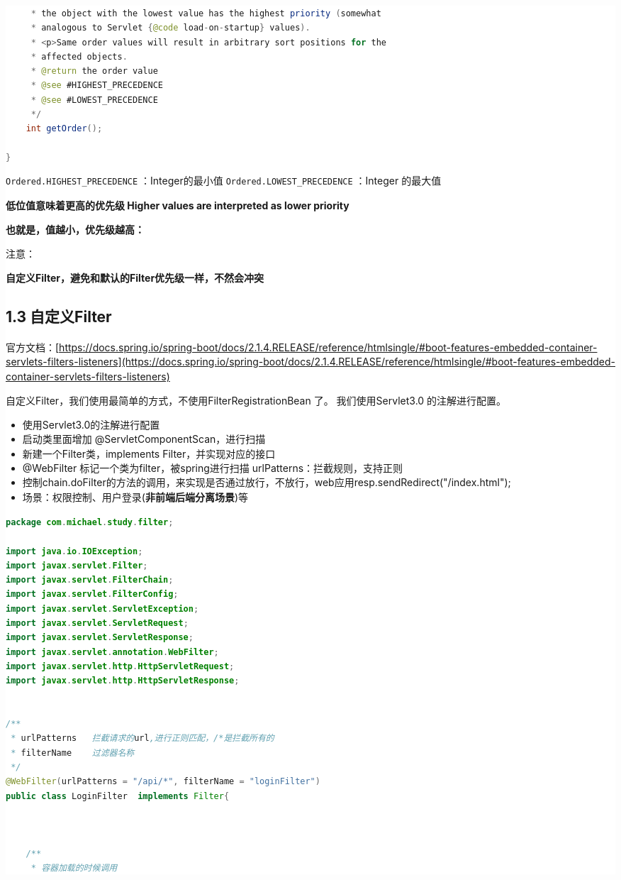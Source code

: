 ```java
	 * the object with the lowest value has the highest priority (somewhat
	 * analogous to Servlet {@code load-on-startup} values).
	 * <p>Same order values will result in arbitrary sort positions for the
	 * affected objects.
	 * @return the order value
	 * @see #HIGHEST_PRECEDENCE
	 * @see #LOWEST_PRECEDENCE
	 */
	int getOrder();

}
```

`Ordered.HIGHEST_PRECEDENCE`  ：Integer的最小值
`Ordered.LOWEST_PRECEDENCE` ：Integer 的最大值

**低位值意味着更高的优先级   Higher values are interpreted as lower priority**

**也就是，值越小，优先级越高：**

注意：

**自定义Filter，避免和默认的Filter优先级一样，不然会冲突**

## 1.3 自定义Filter

官方文档：[https://docs.spring.io/spring-boot/docs/2.1.4.RELEASE/reference/htmlsingle/#boot-features-embedded-container-servlets-filters-listeners](https://docs.spring.io/spring-boot/docs/2.1.4.RELEASE/reference/htmlsingle/#boot-features-embedded-container-servlets-filters-listeners)

自定义Filter，我们使用最简单的方式，不使用FilterRegistrationBean 了。 我们使用Servlet3.0 的注解进行配置。

- 使用Servlet3.0的注解进行配置
- 启动类里面增加 @ServletComponentScan，进行扫描
- 新建一个Filter类，implements Filter，并实现对应的接口
-  @WebFilter 标记一个类为filter，被spring进行扫描 urlPatterns：拦截规则，支持正则
- 控制chain.doFilter的方法的调用，来实现是否通过放行，不放行，web应用resp.sendRedirect("/index.html");
- 场景：权限控制、用户登录(**非前端后端分离场景**)等



```java
package com.michael.study.filter;

import java.io.IOException;
import javax.servlet.Filter;
import javax.servlet.FilterChain;
import javax.servlet.FilterConfig;
import javax.servlet.ServletException;
import javax.servlet.ServletRequest;
import javax.servlet.ServletResponse;
import javax.servlet.annotation.WebFilter;
import javax.servlet.http.HttpServletRequest;
import javax.servlet.http.HttpServletResponse;


/**
 * urlPatterns   拦截请求的url,进行正则匹配，/*是拦截所有的
 * filterName    过滤器名称
 */
@WebFilter(urlPatterns = "/api/*", filterName = "loginFilter")
public class LoginFilter  implements Filter{



    /**
     * 容器加载的时候调用
```